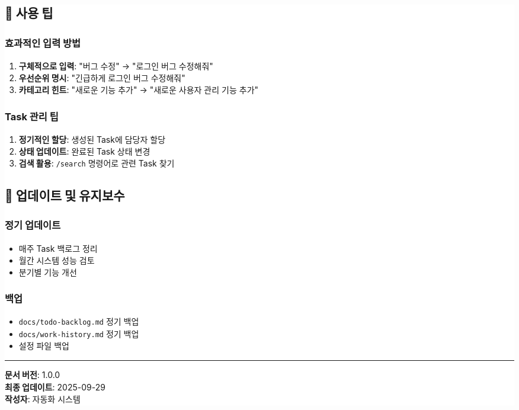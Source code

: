 ## 🎯 사용 팁

### 효과적인 입력 방법
1. **구체적으로 입력**: "버그 수정" → "로그인 버그 수정해줘"
2. **우선순위 명시**: "긴급하게 로그인 버그 수정해줘"
3. **카테고리 힌트**: "새로운 기능 추가" → "새로운 사용자 관리 기능 추가"

### Task 관리 팁
1. **정기적인 할당**: 생성된 Task에 담당자 할당
2. **상태 업데이트**: 완료된 Task 상태 변경
3. **검색 활용**: `/search` 명령어로 관련 Task 찾기

## 🔄 업데이트 및 유지보수

### 정기 업데이트
- 매주 Task 백로그 정리
- 월간 시스템 성능 검토
- 분기별 기능 개선

### 백업
- `docs/todo-backlog.md` 정기 백업
- `docs/work-history.md` 정기 백업
- 설정 파일 백업

---

**문서 버전**: 1.0.0  
**최종 업데이트**: 2025-09-29  
**작성자**: 자동화 시스템
